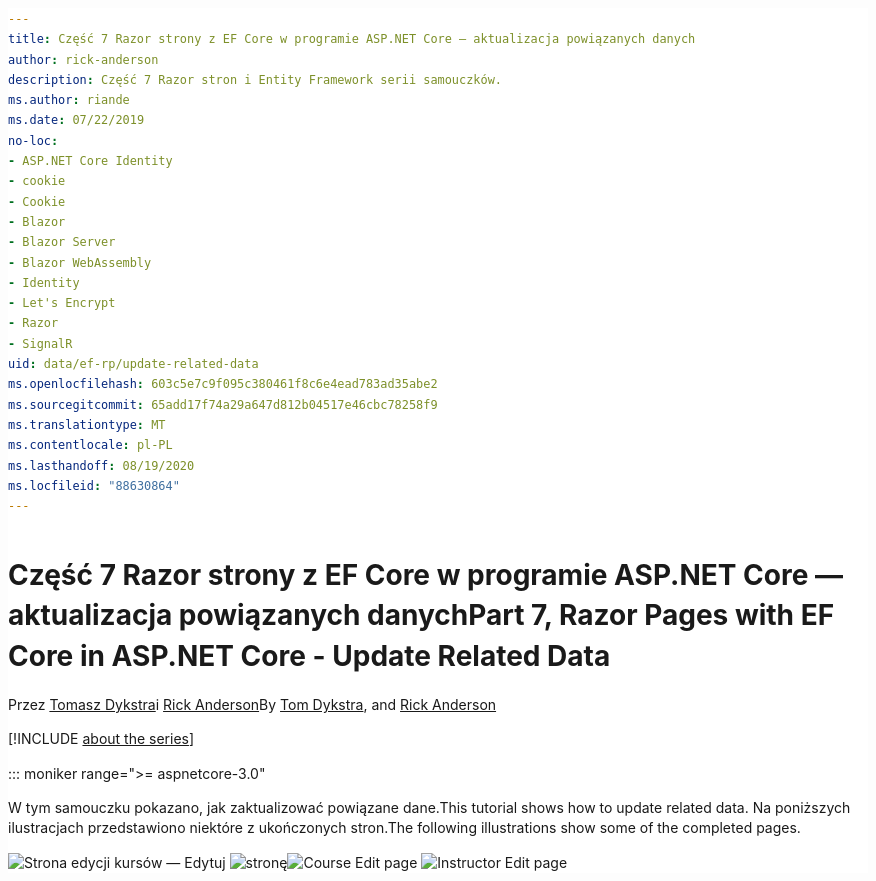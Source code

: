 ```yaml
---
title: Część 7 Razor strony z EF Core w programie ASP.NET Core — aktualizacja powiązanych danych
author: rick-anderson
description: Część 7 Razor stron i Entity Framework serii samouczków.
ms.author: riande
ms.date: 07/22/2019
no-loc:
- ASP.NET Core Identity
- cookie
- Cookie
- Blazor
- Blazor Server
- Blazor WebAssembly
- Identity
- Let's Encrypt
- Razor
- SignalR
uid: data/ef-rp/update-related-data
ms.openlocfilehash: 603c5e7c9f095c380461f8c6e4ead783ad35abe2
ms.sourcegitcommit: 65add17f74a29a647d812b04517e46cbc78258f9
ms.translationtype: MT
ms.contentlocale: pl-PL
ms.lasthandoff: 08/19/2020
ms.locfileid: "88630864"
---
```

# <a name="part-7-no-locrazor-pages-with-ef-core-in-aspnet-core---update-related-data"></a><span data-ttu-id="afc3f-103">Część 7 Razor strony z EF Core w programie ASP.NET Core — aktualizacja powiązanych danych</span><span class="sxs-lookup"><span data-stu-id="afc3f-103">Part 7, Razor Pages with EF Core in ASP.NET Core - Update Related Data</span></span>

<span data-ttu-id="afc3f-104">Przez [Tomasz Dykstra](https://github.com/tdykstra)i [Rick Anderson](https://twitter.com/RickAndMSFT)</span><span class="sxs-lookup"><span data-stu-id="afc3f-104">By [Tom Dykstra](https://github.com/tdykstra), and [Rick Anderson](https://twitter.com/RickAndMSFT)</span></span>

[!INCLUDE [about the series](../../includes/RP-EF/intro.md)]

::: moniker range=">= aspnetcore-3.0"

<span data-ttu-id="afc3f-105">W tym samouczku pokazano, jak zaktualizować powiązane dane.</span><span class="sxs-lookup"><span data-stu-id="afc3f-105">This tutorial shows how to update related data.</span></span> <span data-ttu-id="afc3f-106">Na poniższych ilustracjach przedstawiono niektóre z ukończonych stron.</span><span class="sxs-lookup"><span data-stu-id="afc3f-106">The following illustrations show some of the completed pages.</span></span>

<span data-ttu-id="afc3f-107">![Strona edycji kursów — Edytuj ](update-related-data/_static/course-edit30.png)
 ![ stronę](update-related-data/_static/instructor-edit-courses30.png)</span><span class="sxs-lookup"><span data-stu-id="afc3f-107">![Course Edit page](update-related-data/_static/course-edit30.png)
![Instructor Edit page](update-related-data/_static/instructor-edit-courses30.png)</span></span>
